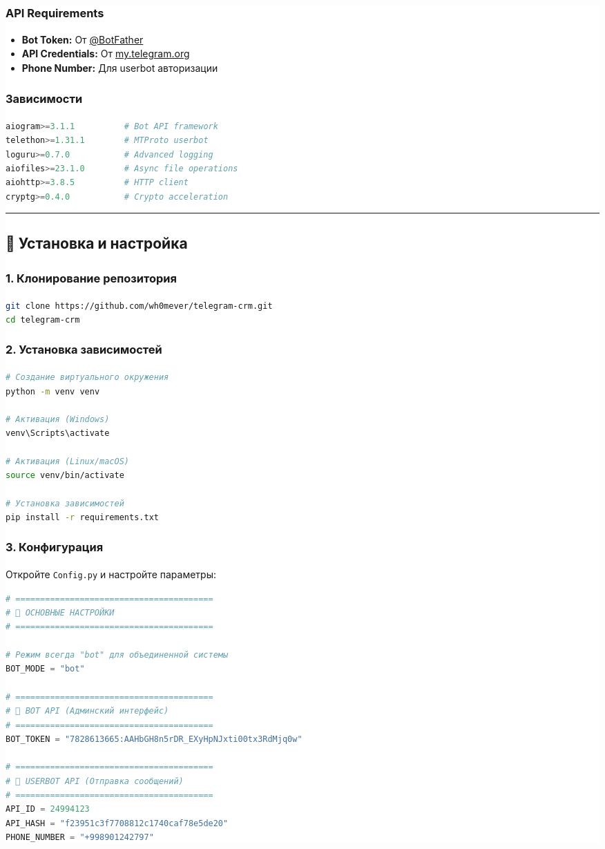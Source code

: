 ### API Requirements
- **Bot Token:** От [@BotFather](https://t.me/BotFather)
- **API Credentials:** От [my.telegram.org](https://my.telegram.org)
- **Phone Number:** Для userbot авторизации

### Зависимости
```python
aiogram>=3.1.1          # Bot API framework
telethon>=1.31.1        # MTProto userbot
loguru>=0.7.0           # Advanced logging
aiofiles>=23.1.0        # Async file operations
aiohttp>=3.8.5          # HTTP client
cryptg>=0.4.0           # Crypto acceleration
```

---

## 🚀 Установка и настройка

### 1. Клонирование репозитория

```bash
git clone https://github.com/wh0mever/telegram-crm.git
cd telegram-crm
```

### 2. Установка зависимостей

```bash
# Создание виртуального окружения
python -m venv venv

# Активация (Windows)
venv\Scripts\activate

# Активация (Linux/macOS)  
source venv/bin/activate

# Установка зависимостей
pip install -r requirements.txt
```

### 3. Конфигурация

Откройте `Config.py` и настройте параметры:

```python
# ========================================
# 🔑 ОСНОВНЫЕ НАСТРОЙКИ
# ========================================

# Режим всегда "bot" для объединенной системы
BOT_MODE = "bot"

# ========================================
# 🤖 BOT API (Админский интерфейс)
# ========================================
BOT_TOKEN = "7828613665:AAHbGH8n5rDR_EXyHpNJxti00tx3RdMjq0w"

# ========================================  
# 👤 USERBOT API (Отправка сообщений)
# ========================================
API_ID = 24994123
API_HASH = "f23951c3f7708812c1740caf78e5de20"
PHONE_NUMBER = "+998901242797"
```